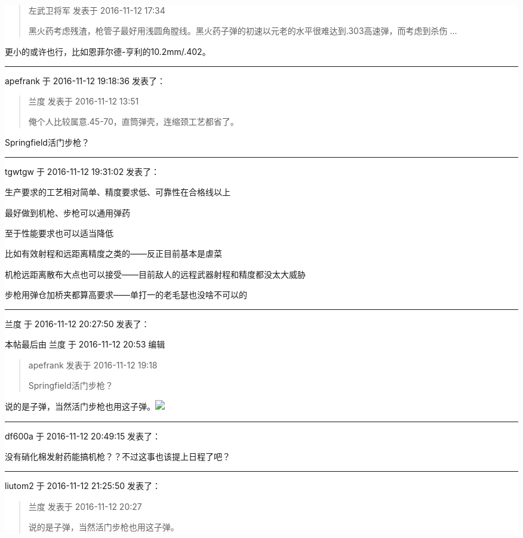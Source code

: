 > 左武卫将军 发表于 2016-11-12 17:34
> 
> 黑火药考虑残渣，枪管子最好用浅圆角膛线。黑火药子弹的初速以元老的水平很难达到.303高速弹，而考虑到杀伤 ...



更小的或许也行，比如恩菲尔德-亨利的10.2mm/.402。

---------

apefrank 于 2016-11-12 19:18:36 发表了：

> 兰度 发表于 2016-11-12 13:51
> 
> 俺个人比较属意.45-70，直筒弹壳，连缩颈工艺都省了。



Springfield活门步枪？

---------

tgwtgw 于 2016-11-12 19:31:02 发表了：

生产要求的工艺相对简单、精度要求低、可靠性在合格线以上

最好做到机枪、步枪可以通用弹药

至于性能要求也可以适当降低

比如有效射程和远距离精度之类的——反正目前基本是虐菜

机枪远距离散布大点也可以接受——目前敌人的远程武器射程和精度都没太大威胁

步枪用弹仓加桥夹都算高要求——单打一的老毛瑟也没啥不可以的

---------

兰度 于 2016-11-12 20:27:50 发表了：

本帖最后由 兰度 于 2016-11-12 20:53 编辑 


> 
> apefrank 发表于 2016-11-12 19:18
> 
> Springfield活门步枪？



说的是子弹，当然活门步枪也用这子弹。![](https://media.midwayusa.com/productimages/880x660/Primary/860/860270.jpg)

---------

df600a 于 2016-11-12 20:49:15 发表了：

没有硝化棉发射药能搞机枪？？不过这事也该提上日程了吧？

---------

liutom2 于 2016-11-12 21:25:50 发表了：

> 兰度 发表于 2016-11-12 20:27
> 
> 说的是子弹，当然活门步枪也用这子弹。
